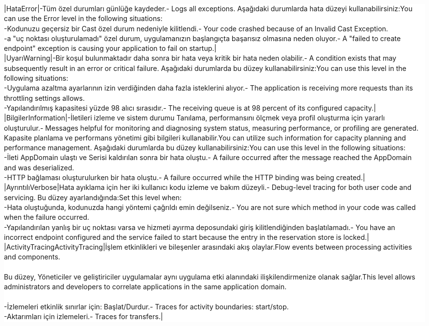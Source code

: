 |<span data-ttu-id="52e8e-126">Hata</span><span class="sxs-lookup"><span data-stu-id="52e8e-126">Error</span></span>|<span data-ttu-id="52e8e-127">-Tüm özel durumları günlüğe kaydeder.</span><span class="sxs-lookup"><span data-stu-id="52e8e-127">-   Logs all exceptions.</span></span> <span data-ttu-id="52e8e-128">Aşağıdaki durumlarda hata düzeyi kullanabilirsiniz:</span><span class="sxs-lookup"><span data-stu-id="52e8e-128">You can use the Error level in the following situations:</span></span><br /><span data-ttu-id="52e8e-129">-Kodunuzu geçersiz bir Cast özel durum nedeniyle kilitlendi.</span><span class="sxs-lookup"><span data-stu-id="52e8e-129">-   Your code crashed because of an Invalid Cast Exception.</span></span><br /><span data-ttu-id="52e8e-130">-a "uç noktası oluşturulamadı" özel durum, uygulamanızın başlangıçta başarısız olmasına neden oluyor.</span><span class="sxs-lookup"><span data-stu-id="52e8e-130">-   A "failed to create endpoint" exception is causing your application to fail on startup.</span></span>|  
|<span data-ttu-id="52e8e-131">Uyarı</span><span class="sxs-lookup"><span data-stu-id="52e8e-131">Warning</span></span>|<span data-ttu-id="52e8e-132">-Bir koşul bulunmaktadır daha sonra bir hata veya kritik bir hata neden olabilir.</span><span class="sxs-lookup"><span data-stu-id="52e8e-132">-   A condition exists that may subsequently result in an error or critical failure.</span></span> <span data-ttu-id="52e8e-133">Aşağıdaki durumlarda bu düzey kullanabilirsiniz:</span><span class="sxs-lookup"><span data-stu-id="52e8e-133">You can use this level in the following situations:</span></span><br /><span data-ttu-id="52e8e-134">-Uygulama azaltma ayarlarının izin verdiğinden daha fazla isteklerini alıyor.</span><span class="sxs-lookup"><span data-stu-id="52e8e-134">-   The application is receiving more requests than its throttling settings allows.</span></span><br /><span data-ttu-id="52e8e-135">-Yapılandırılmış kapasitesi yüzde 98 alıcı sırasıdır.</span><span class="sxs-lookup"><span data-stu-id="52e8e-135">-   The receiving queue is at 98 percent of its configured capacity.</span></span>|  
|<span data-ttu-id="52e8e-136">Bilgiler</span><span class="sxs-lookup"><span data-stu-id="52e8e-136">Information</span></span>|<span data-ttu-id="52e8e-137">-İletileri izleme ve sistem durumu Tanılama, performansını ölçmek veya profil oluşturma için yararlı oluşturulur.</span><span class="sxs-lookup"><span data-stu-id="52e8e-137">-   Messages helpful for monitoring and diagnosing system status, measuring performance, or profiling are generated.</span></span> <span data-ttu-id="52e8e-138">Kapasite planlama ve performans yönetimi gibi bilgileri kullanabilir.</span><span class="sxs-lookup"><span data-stu-id="52e8e-138">You can utilize such information for capacity planning and performance management.</span></span> <span data-ttu-id="52e8e-139">Aşağıdaki durumlarda bu düzey kullanabilirsiniz:</span><span class="sxs-lookup"><span data-stu-id="52e8e-139">You can use this level in the following situations:</span></span><br /><span data-ttu-id="52e8e-140">-İleti AppDomain ulaştı ve Serisi kaldırılan sonra bir hata oluştu.</span><span class="sxs-lookup"><span data-stu-id="52e8e-140">-   A failure occurred after the message reached the AppDomain and was deserialized.</span></span><br /><span data-ttu-id="52e8e-141">-HTTP bağlaması oluşturulurken bir hata oluştu.</span><span class="sxs-lookup"><span data-stu-id="52e8e-141">-   A failure occurred while the HTTP binding was being created.</span></span>|  
|<span data-ttu-id="52e8e-142">Ayrıntılı</span><span class="sxs-lookup"><span data-stu-id="52e8e-142">Verbose</span></span>|<span data-ttu-id="52e8e-143">Hata ayıklama için her iki kullanıcı kodu izleme ve bakım düzeyli.</span><span class="sxs-lookup"><span data-stu-id="52e8e-143">-   Debug-level tracing for both user code and servicing.</span></span> <span data-ttu-id="52e8e-144">Bu düzey ayarlandığında:</span><span class="sxs-lookup"><span data-stu-id="52e8e-144">Set this level when:</span></span><br /><span data-ttu-id="52e8e-145">-Hata oluştuğunda, kodunuzda hangi yöntemi çağrıldı emin değilseniz.</span><span class="sxs-lookup"><span data-stu-id="52e8e-145">-   You are not sure which method in your code was called when the failure occurred.</span></span><br /><span data-ttu-id="52e8e-146">-Yapılandırılan yanlış bir uç noktası varsa ve hizmeti ayırma deposundaki giriş kilitlendiğinden başlatılamadı.</span><span class="sxs-lookup"><span data-stu-id="52e8e-146">-   You have an incorrect endpoint configured and the service failed to start because the entry in the reservation store is locked.</span></span>|  
|<span data-ttu-id="52e8e-147">ActivityTracing</span><span class="sxs-lookup"><span data-stu-id="52e8e-147">ActivityTracing</span></span>|<span data-ttu-id="52e8e-148">İşlem etkinlikleri ve bileşenler arasındaki akış olaylar.</span><span class="sxs-lookup"><span data-stu-id="52e8e-148">Flow events between processing activities and components.</span></span><br /><br /> <span data-ttu-id="52e8e-149">Bu düzey, Yöneticiler ve geliştiriciler uygulamalar aynı uygulama etki alanındaki ilişkilendirmenize olanak sağlar.</span><span class="sxs-lookup"><span data-stu-id="52e8e-149">This level allows administrators and developers to correlate applications in the same application domain.</span></span><br /><br /> <span data-ttu-id="52e8e-150">-İzlemeleri etkinlik sınırlar için: Başlat/Durdur.</span><span class="sxs-lookup"><span data-stu-id="52e8e-150">-   Traces for activity boundaries: start/stop.</span></span><br /><span data-ttu-id="52e8e-151">-Aktarımları için izlemeleri.</span><span class="sxs-lookup"><span data-stu-id="52e8e-151">-   Traces for transfers.</span></span>|  
  